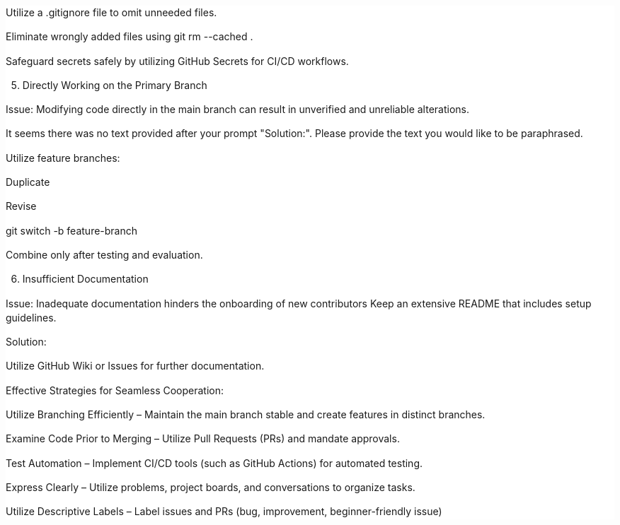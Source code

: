 Utilize a .gitignore file to omit unneeded files.

Eliminate wrongly added files using git rm --cached .

Safeguard secrets safely by utilizing GitHub Secrets for CI/CD workflows.

5. Directly Working on the Primary Branch

Issue: Modifying code directly in the main branch can result in unverified and unreliable alterations.

It seems there was no text provided after your prompt "Solution:". Please provide the text you would like to be paraphrased.

Utilize feature branches:

Duplicate

Revise

git switch -b feature-branch

Combine only after testing and evaluation.

6. Insufficient Documentation

Issue: Inadequate documentation hinders the onboarding of new contributors
Keep an extensive README that includes setup guidelines.

Solution:

Utilize GitHub Wiki or Issues for further documentation.

Effective Strategies for Seamless Cooperation:

Utilize Branching Efficiently – Maintain the main branch stable and create features in distinct branches.

Examine Code Prior to Merging – Utilize Pull Requests (PRs) and mandate approvals.

Test Automation – Implement CI/CD tools (such as GitHub Actions) for automated testing.

Express Clearly – Utilize problems, project boards, and conversations to organize tasks.

Utilize Descriptive Labels – Label issues and PRs (bug, improvement, beginner-friendly issue)
